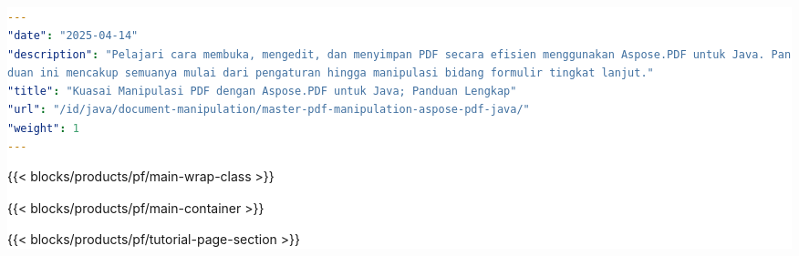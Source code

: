 ```yaml
---
"date": "2025-04-14"
"description": "Pelajari cara membuka, mengedit, dan menyimpan PDF secara efisien menggunakan Aspose.PDF untuk Java. Panduan ini mencakup semuanya mulai dari pengaturan hingga manipulasi bidang formulir tingkat lanjut."
"title": "Kuasai Manipulasi PDF dengan Aspose.PDF untuk Java; Panduan Lengkap"
"url": "/id/java/document-manipulation/master-pdf-manipulation-aspose-pdf-java/"
"weight": 1
---
```


{{< blocks/products/pf/main-wrap-class >}}

{{< blocks/products/pf/main-container >}}

{{< blocks/products/pf/tutorial-page-section >}}